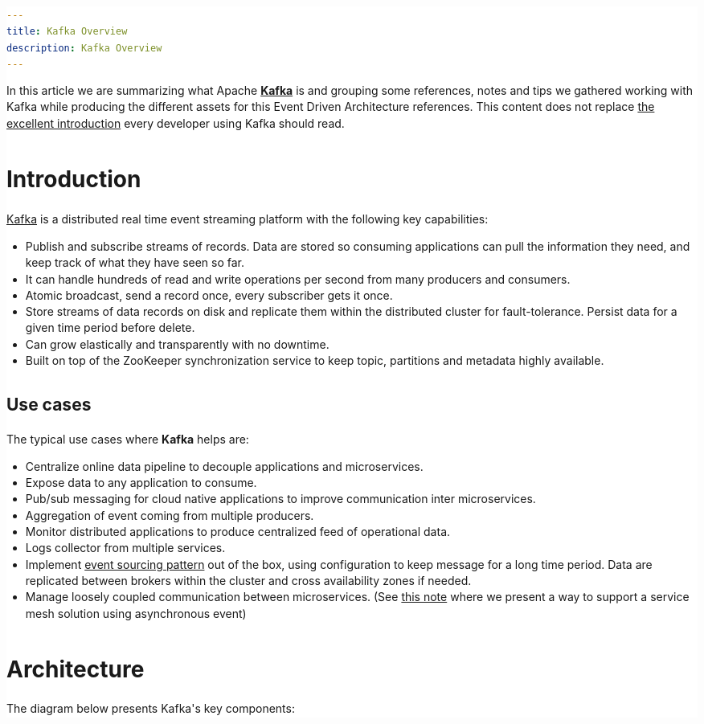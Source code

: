 ```yaml
---
title: Kafka Overview
description: Kafka Overview
---
```


In this article we are summarizing what Apache [**Kafka**](https://Kafka.apache.org) is and grouping some references, notes and tips we gathered working with Kafka while producing the different assets for this Event Driven Architecture references. This content does not replace [the excellent introduction](https://Kafka.apache.org/intro) every developer using Kafka should read.

# Introduction

[Kafka](https://Kafka.apache.org) is a distributed real time event streaming platform with the following key capabilities:

* Publish and subscribe streams of records. Data are stored so consuming applications can pull the information they need, and keep track of what they have seen so far.
* It can handle hundreds of read and write operations per second from many producers and consumers.
* Atomic broadcast, send a record once, every subscriber gets it once.
* Store streams of data records on disk and replicate them within the distributed cluster for fault-tolerance. Persist data for a given time period before delete.
* Can grow elastically and transparently with no downtime.
* Built on top of the ZooKeeper synchronization service to keep topic, partitions and metadata highly available.

## Use cases

The typical use cases where **Kafka** helps are:

* Centralize online data pipeline to decouple applications and microservices.
* Expose data to any application to consume.
* Pub/sub messaging for cloud native applications to improve communication inter microservices.
* Aggregation of event coming from multiple producers.
* Monitor distributed applications to produce centralized feed of operational data.
* Logs collector from multiple services.
* Implement [event sourcing pattern](/patterns/event-sourcing/) out of the box, using configuration to keep message for a long time period. Data are replicated between brokers within the cluster and cross availability zones if needed.
* Manage loosely coupled communication between microservices. (See [this note](https://ibm-cloud-architecture.github.io/refarch-integration/service-mesh/readme/#asynchronous-loosely-coupled-solution-using-events) where we present a way to support a service mesh solution using asynchronous event)

# Architecture

The diagram below presents Kafka's key components:
